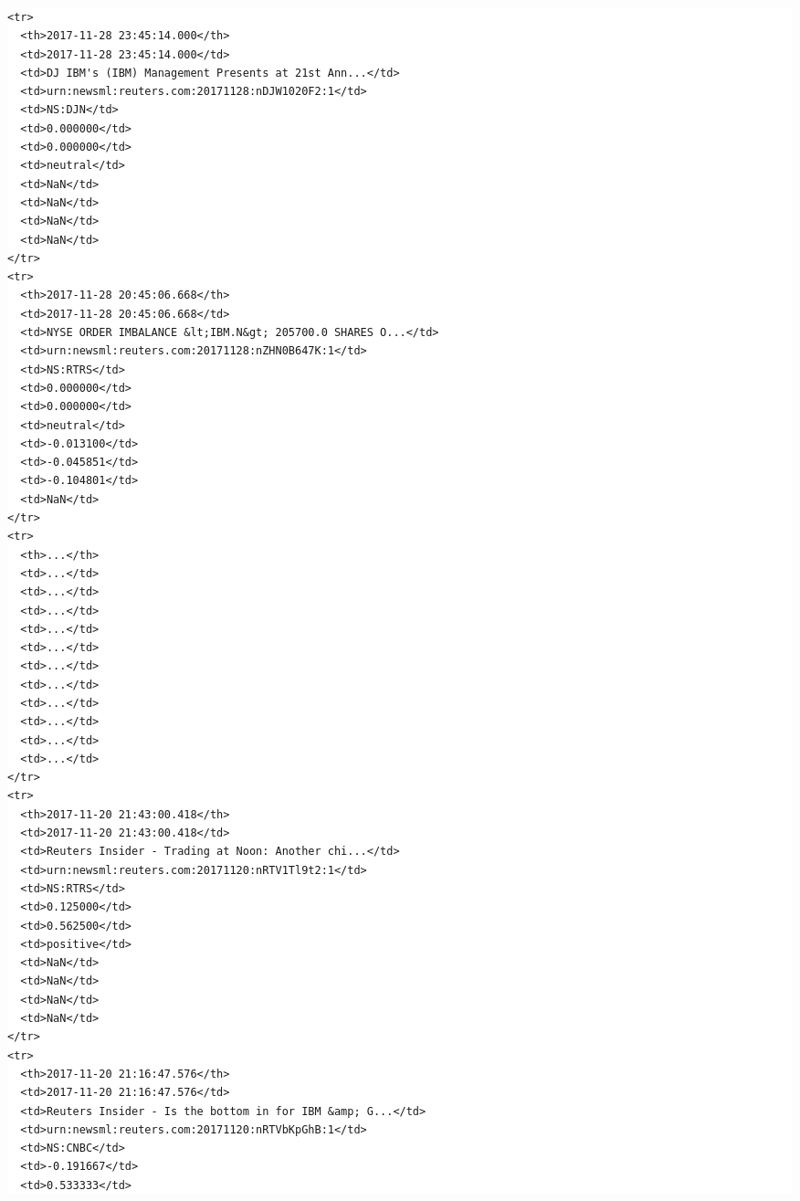     <tr>
      <th>2017-11-28 23:45:14.000</th>
      <td>2017-11-28 23:45:14.000</td>
      <td>DJ IBM's (IBM) Management Presents at 21st Ann...</td>
      <td>urn:newsml:reuters.com:20171128:nDJW1020F2:1</td>
      <td>NS:DJN</td>
      <td>0.000000</td>
      <td>0.000000</td>
      <td>neutral</td>
      <td>NaN</td>
      <td>NaN</td>
      <td>NaN</td>
      <td>NaN</td>
    </tr>
    <tr>
      <th>2017-11-28 20:45:06.668</th>
      <td>2017-11-28 20:45:06.668</td>
      <td>NYSE ORDER IMBALANCE &lt;IBM.N&gt; 205700.0 SHARES O...</td>
      <td>urn:newsml:reuters.com:20171128:nZHN0B647K:1</td>
      <td>NS:RTRS</td>
      <td>0.000000</td>
      <td>0.000000</td>
      <td>neutral</td>
      <td>-0.013100</td>
      <td>-0.045851</td>
      <td>-0.104801</td>
      <td>NaN</td>
    </tr>
    <tr>
      <th>...</th>
      <td>...</td>
      <td>...</td>
      <td>...</td>
      <td>...</td>
      <td>...</td>
      <td>...</td>
      <td>...</td>
      <td>...</td>
      <td>...</td>
      <td>...</td>
      <td>...</td>
    </tr>
    <tr>
      <th>2017-11-20 21:43:00.418</th>
      <td>2017-11-20 21:43:00.418</td>
      <td>Reuters Insider - Trading at Noon: Another chi...</td>
      <td>urn:newsml:reuters.com:20171120:nRTV1Tl9t2:1</td>
      <td>NS:RTRS</td>
      <td>0.125000</td>
      <td>0.562500</td>
      <td>positive</td>
      <td>NaN</td>
      <td>NaN</td>
      <td>NaN</td>
      <td>NaN</td>
    </tr>
    <tr>
      <th>2017-11-20 21:16:47.576</th>
      <td>2017-11-20 21:16:47.576</td>
      <td>Reuters Insider - Is the bottom in for IBM &amp; G...</td>
      <td>urn:newsml:reuters.com:20171120:nRTVbKpGhB:1</td>
      <td>NS:CNBC</td>
      <td>-0.191667</td>
      <td>0.533333</td>
